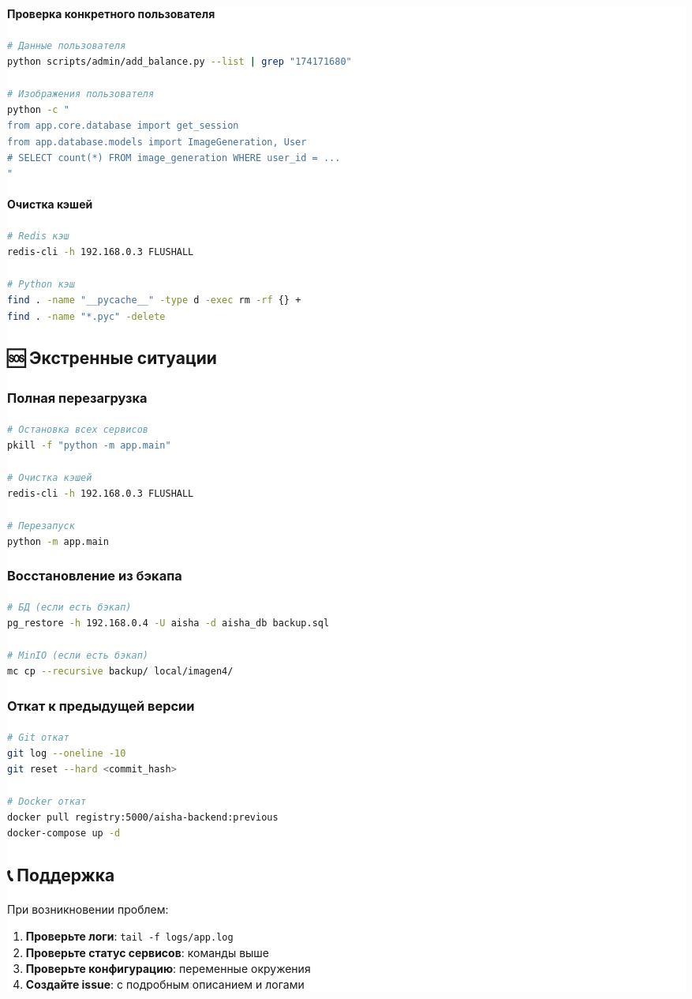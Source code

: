 #### Проверка конкретного пользователя
```bash
# Данные пользователя
python scripts/admin/add_balance.py --list | grep "174171680"

# Изображения пользователя
python -c "
from app.core.database import get_session
from app.database.models import ImageGeneration, User
# SELECT count(*) FROM image_generation WHERE user_id = ...
"
```

#### Очистка кэшей
```bash
# Redis кэш
redis-cli -h 192.168.0.3 FLUSHALL

# Python кэш
find . -name "__pycache__" -type d -exec rm -rf {} +
find . -name "*.pyc" -delete
```

## 🆘 Экстренные ситуации

### Полная перезагрузка
```bash
# Остановка всех сервисов
pkill -f "python -m app.main"

# Очистка кэшей
redis-cli -h 192.168.0.3 FLUSHALL

# Перезапуск
python -m app.main
```

### Восстановление из бэкапа
```bash
# БД (если есть бэкап)
pg_restore -h 192.168.0.4 -U aisha -d aisha_db backup.sql

# MinIO (если есть бэкап)
mc cp --recursive backup/ local/imagen4/
```

### Откат к предыдущей версии
```bash
# Git откат
git log --oneline -10
git reset --hard <commit_hash>

# Docker откат
docker pull registry:5000/aisha-backend:previous
docker-compose up -d
```

## 📞 Поддержка

При возникновении проблем:

1. **Проверьте логи**: `tail -f logs/app.log`
2. **Проверьте статус сервисов**: команды выше
3. **Проверьте конфигурацию**: переменные окружения
4. **Создайте issue**: с подробным описанием и логами 